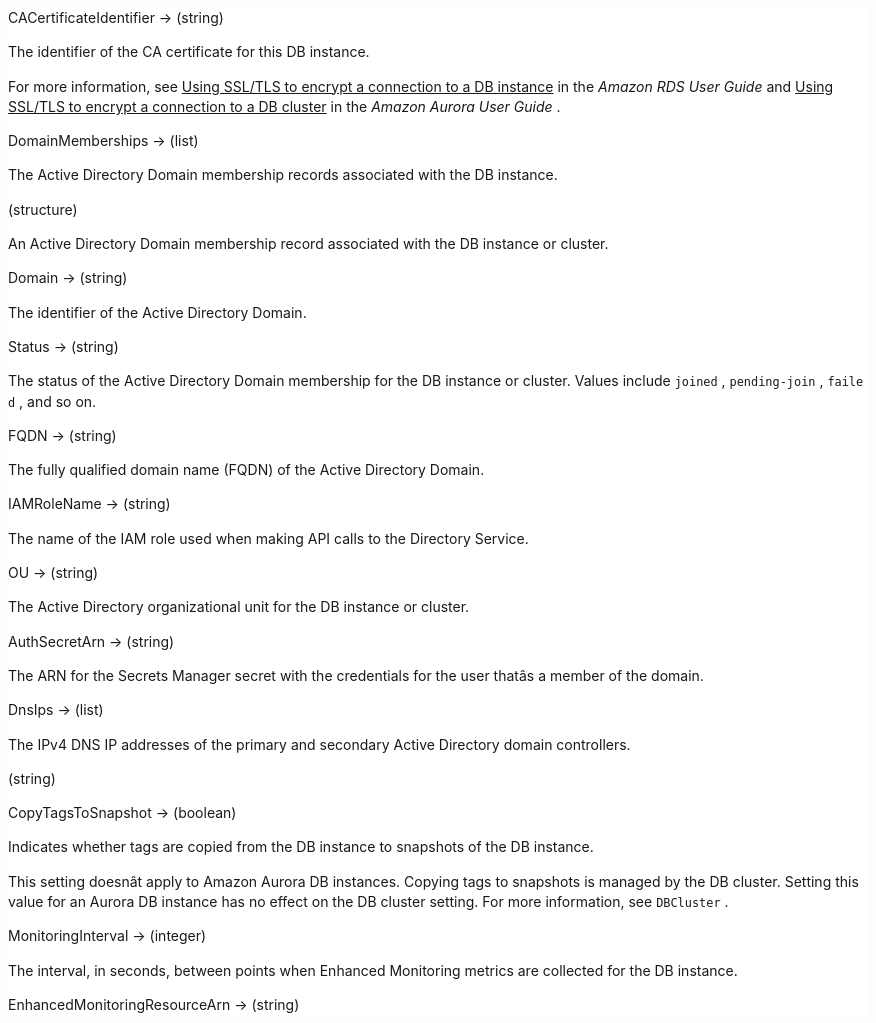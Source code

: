 CACertificateIdentifier -> (string)

The identifier of the CA certificate for this DB instance.

For more information, see [Using SSL/TLS to encrypt a connection to a DB instance](https://docs.aws.amazon.com/AmazonRDS/latest/UserGuide/UsingWithRDS.SSL.html) in the *Amazon RDS User Guide* and [Using SSL/TLS to encrypt a connection to a DB cluster](https://docs.aws.amazon.com/AmazonRDS/latest/AuroraUserGuide/UsingWithRDS.SSL.html) in the *Amazon Aurora User Guide* .

DomainMemberships -> (list)

The Active Directory Domain membership records associated with the DB instance.

(structure)

An Active Directory Domain membership record associated with the DB instance or cluster.

Domain -> (string)

The identifier of the Active Directory Domain.

Status -> (string)

The status of the Active Directory Domain membership for the DB instance or cluster. Values include `joined` , `pending-join` , `failed` , and so on.

FQDN -> (string)

The fully qualified domain name (FQDN) of the Active Directory Domain.

IAMRoleName -> (string)

The name of the IAM role used when making API calls to the Directory Service.

OU -> (string)

The Active Directory organizational unit for the DB instance or cluster.

AuthSecretArn -> (string)

The ARN for the Secrets Manager secret with the credentials for the user thatâs a member of the domain.

DnsIps -> (list)

The IPv4 DNS IP addresses of the primary and secondary Active Directory domain controllers.

(string)

CopyTagsToSnapshot -> (boolean)

Indicates whether tags are copied from the DB instance to snapshots of the DB instance.

This setting doesnât apply to Amazon Aurora DB instances. Copying tags to snapshots is managed by the DB cluster. Setting this value for an Aurora DB instance has no effect on the DB cluster setting. For more information, see `DBCluster` .

MonitoringInterval -> (integer)

The interval, in seconds, between points when Enhanced Monitoring metrics are collected for the DB instance.

EnhancedMonitoringResourceArn -> (string)
